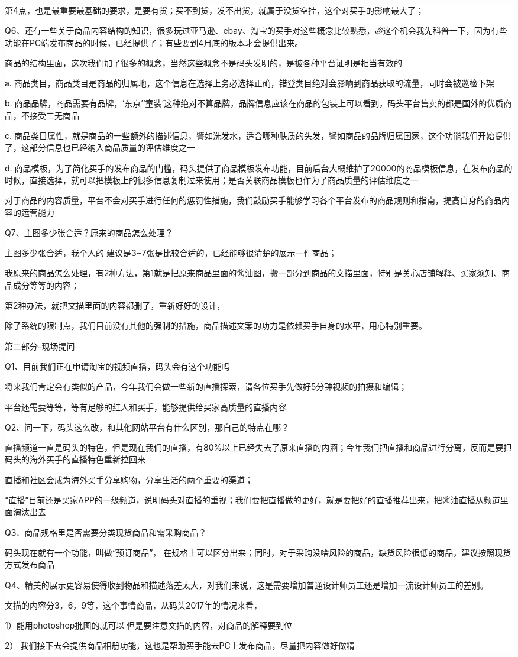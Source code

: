 第4点，也是最重要最基础的要求，是要有货；买不到货，发不出货，就属于没货空挂，这个对买手的影响最大了；

Q6、还有一些关于商品内容结构的知识，很多玩过亚马逊、ebay、淘宝的买手对这些概念比较熟悉，趁这个机会我先科普一下，因为有些功能在PC端发布商品的时候，已经提供了；有些要到4月底的版本才会提供出来。

商品的结构里面，这次我们加了很多的概念，当然这些概念不是码头发明的，是被各种平台证明是相当有效的

a. 商品类目，商品类目是商品的归属地，这个信息在选择上务必选择正确，错登类目绝对会影响到商品获取的流量，同时会被巡检下架

b. 商品品牌，商品需要有品牌，‘东京’‘童装’这种绝对不算品牌，品牌信息应该在商品的包装上可以看到，码头平台售卖的都是国外的优质商品，不接受三无商品

c. 商品类目属性，就是商品的一些额外的描述信息，譬如洗发水，适合哪种肤质的头发，譬如商品的品牌归属国家，这个功能我们开始提供了，这部分信息也已经纳入商品质量的评估维度之一

d. 商品模板，为了简化买手的发布商品的门槛，码头提供了商品模板发布功能，目前后台大概维护了20000的商品模板信息，在发布商品的时候，直接选择，就可以把模板上的很多信息复制过来使用；是否关联商品模板也作为了商品质量的评估维度之一

对于商品的内容质量，平台不会对买手进行任何的惩罚性措施，我们鼓励买手能够学习各个平台发布的商品规则和指南，提高自身的商品内容的运营能力

Q7、主图多少张合适？原来的商品怎么处理？

主图多少张合适，我个人的 建议是3~7张是比较合适的，已经能够很清楚的展示一件商品；

我原来的商品怎么处理，有2种方法，第1就是把原来商品里面的酱油图，搬一部分到商品的文描里面，特别是关心店铺解释、买家须知、商品成分等等的内容；

第2种办法，就把文描里面的内容都删了，重新好好的设计，

除了系统的限制点，我们目前没有其他的强制的措施，商品描述文案的功力是依赖买手自身的水平，用心特别重要。

第二部分-现场提问

Q1、目前我们正在申请淘宝的视频直播，码头会有这个功能吗

将来我们肯定会有类似的产品，今年我们会做一些新的直播探索，请各位买手先做好5分钟视频的拍摄和编辑；

平台还需要等等，等有足够的红人和买手，能够提供给买家高质量的直播内容

Q2、问一下，码头这么改，和其他网站平台有什么区别，那自己的特点在哪？

直播频道一直是码头的特色，但是现在我们的直播，有80%以上已经失去了原来直播的内涵；今年我们把直播和商品进行分离，反而是要把码头的海外买手的直播特色重新拉回来

直播和社区会成为海外买手分享购物，分享生活的两个重要的渠道；

“直播”目前还是买家APP的一级频道，说明码头对直播的重视；我们要把直播做的更好，就是要把好的直播推荐出来，把酱油直播从频道里面淘汰出去

Q3、商品规格里是否需要分类现货商品和需采购商品？

码头现在就有一个功能，叫做“预订商品”， 在规格上可以区分出来；同时，对于采购没啥风险的商品，缺货风险很低的商品，建议按照现货方式发布商品

Q4、精美的展示更容易使得收到物品和描述落差太大，对我们来说，这是需要增加普通设计师员工还是增加一流设计师员工的差别。

文描的内容分3，6，9等，这个事情商品，从码头2017年的情况来看，

1）能用photoshop批图的就可以  但是要注意文描的内容，对商品的解释要到位

2） 我们接下去会提供商品相册功能，这也是帮助买手能去PC上发布商品，尽量把内容做好做精

